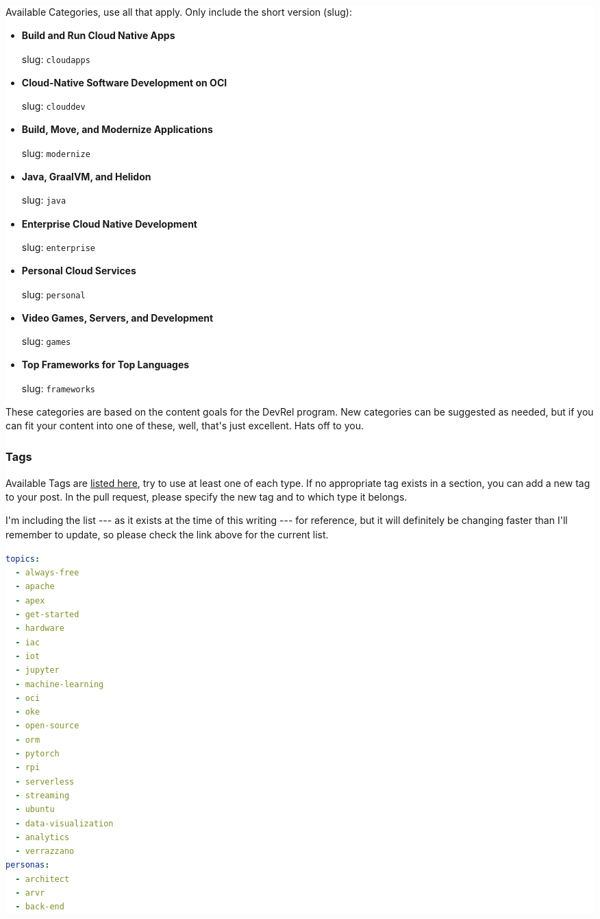 Available Categories, use all that apply. Only include the short version (slug):

- __Build and Run Cloud Native Apps__

    slug: `cloudapps`
- __Cloud-Native Software Development on OCI__

    slug: `clouddev`
- __Build, Move, and Modernize Applications__

    slug: `modernize`
- __Java, GraalVM, and Helidon__

    slug: `java`
- __Enterprise Cloud Native Development__

    slug: `enterprise`
- __Personal Cloud Services__

    slug: `personal`
- __Video Games, Servers, and Development__

    slug: `games`
- __Top Frameworks for Top Languages__

    slug: `frameworks`

These categories are based on the content goals for the DevRel program. New categories can be suggested as needed, but if you can fit your content into one of these, well, that's just excellent. Hats off to you.


### Tags

Available Tags are [listed here](https://github.com/oracle-devrel/cool.devo.build/blob/main/_data/topics.yml), try to use at least one of each type. If no appropriate tag exists in a section, you can add a new tag to your post. In the pull request, please specify the new tag and to which type it belongs.

I'm including the list --- as it exists at the time of this writing --- for reference, but it will definitely be changing faster than I'll remember to update, so please check the link above for the current list.

```yaml
topics:
  - always-free
  - apache
  - apex
  - get-started
  - hardware
  - iac
  - iot
  - jupyter
  - machine-learning
  - oci
  - oke
  - open-source
  - orm
  - pytorch
  - rpi
  - serverless
  - streaming
  - ubuntu
  - data-visualization
  - analytics
  - verrazzano
personas:
  - architect
  - arvr
  - back-end
```